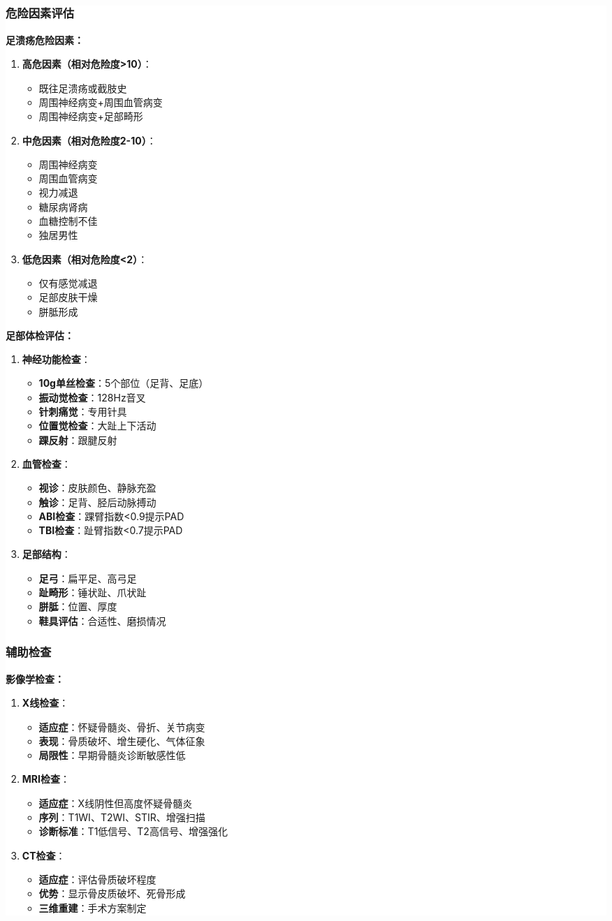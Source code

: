 ### 危险因素评估
**足溃疡危险因素：**
1. **高危因素（相对危险度>10）**：
   - 既往足溃疡或截肢史
   - 周围神经病变+周围血管病变
   - 周围神经病变+足部畸形

2. **中危因素（相对危险度2-10）**：
   - 周围神经病变
   - 周围血管病变
   - 视力减退
   - 糖尿病肾病
   - 血糖控制不佳
   - 独居男性

3. **低危因素（相对危险度<2）**：
   - 仅有感觉减退
   - 足部皮肤干燥
   - 胼胝形成

**足部体检评估：**
1. **神经功能检查**：
   - **10g单丝检查**：5个部位（足背、足底）
   - **振动觉检查**：128Hz音叉
   - **针刺痛觉**：专用针具
   - **位置觉检查**：大趾上下活动
   - **踝反射**：跟腱反射

2. **血管检查**：
   - **视诊**：皮肤颜色、静脉充盈
   - **触诊**：足背、胫后动脉搏动
   - **ABI检查**：踝臂指数<0.9提示PAD
   - **TBI检查**：趾臂指数<0.7提示PAD

3. **足部结构**：
   - **足弓**：扁平足、高弓足
   - **趾畸形**：锤状趾、爪状趾
   - **胼胝**：位置、厚度
   - **鞋具评估**：合适性、磨损情况

### 辅助检查
**影像学检查：**
1. **X线检查**：
   - **适应症**：怀疑骨髓炎、骨折、关节病变
   - **表现**：骨质破坏、增生硬化、气体征象
   - **局限性**：早期骨髓炎诊断敏感性低

2. **MRI检查**：
   - **适应症**：X线阴性但高度怀疑骨髓炎
   - **序列**：T1WI、T2WI、STIR、增强扫描
   - **诊断标准**：T1低信号、T2高信号、增强强化

3. **CT检查**：
   - **适应症**：评估骨质破坏程度
   - **优势**：显示骨皮质破坏、死骨形成
   - **三维重建**：手术方案制定
